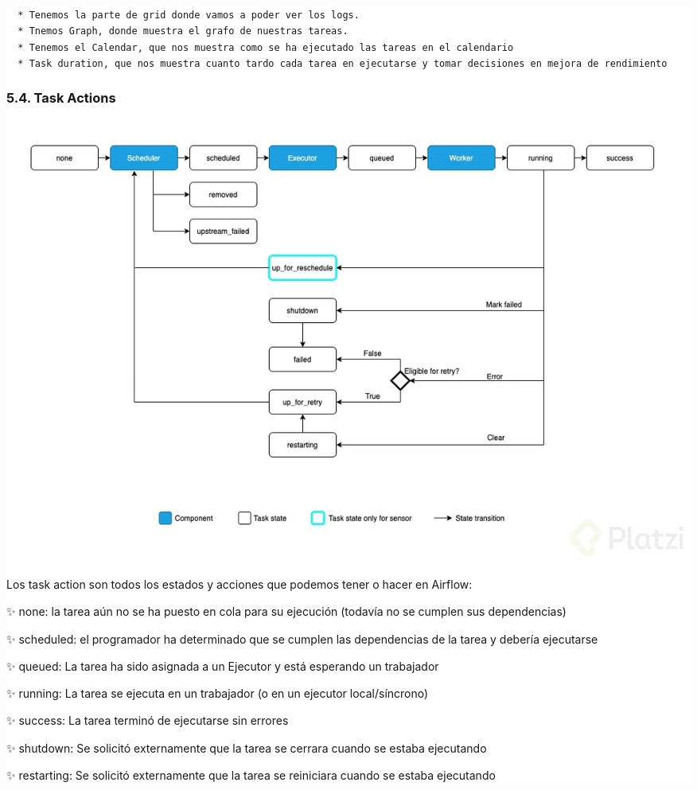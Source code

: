       * Tenemos la parte de grid donde vamos a poder ver los logs.
      * Tnemos Graph, donde muestra el grafo de nuestras tareas.
      * Tenemos el Calendar, que nos muestra como se ha ejecutado las tareas en el calendario
      * Task duration, que nos muestra cuanto tardo cada tarea en ejecutarse y tomar decisiones en mejora de rendimiento

### 5.4. Task Actions

![Task Action](./images/taskaction.webp)

Los task action son todos los estados y acciones que podemos tener o hacer en Airflow:

✨ none: la tarea aún no se ha puesto en cola para su ejecución (todavía no se cumplen sus dependencias)

✨ scheduled: el programador ha determinado que se cumplen las dependencias de la tarea y debería ejecutarse

✨ queued: La tarea ha sido asignada a un Ejecutor y está esperando un trabajador

✨ running: La tarea se ejecuta en un trabajador (o en un ejecutor local/síncrono)

✨ success: La tarea terminó de ejecutarse sin errores

✨ shutdown: Se solicitó externamente que la tarea se cerrara cuando se estaba ejecutando

✨ restarting: Se solicitó externamente que la tarea se reiniciara cuando se estaba ejecutando
